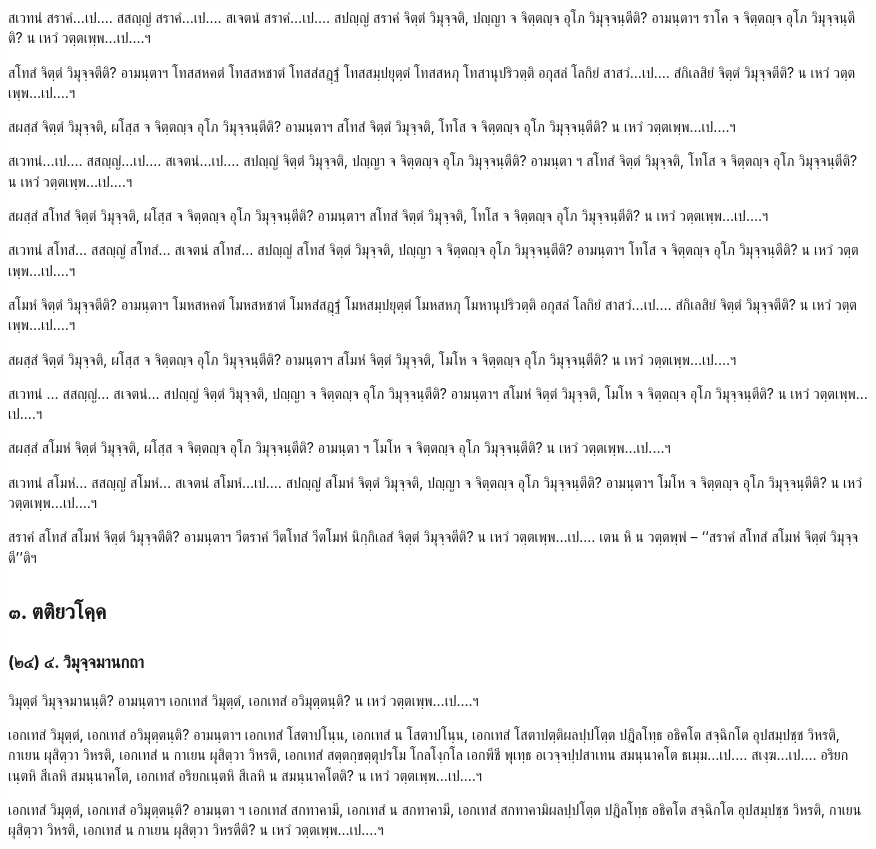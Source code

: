 
<p>สเวทนํ สราคํ…เป.… สสญฺญํ สราคํ…เป.… สเจตนํ สราคํ…เป.… สปญฺญํ สราคํ จิตฺตํ วิมุจฺจติ, ปญฺญา จ จิตฺตญฺจ อุโภ วิมุจฺจนฺตีติ? อามนฺตาฯ ราโค จ จิตฺตญฺจ อุโภ วิมุจฺจนฺตีติ? น เหวํ วตฺตเพฺพ…เป.…ฯ</p>


<p> สโทสํ  จิตฺตํ วิมุจฺจตีติ? อามนฺตาฯ โทสสหคตํ โทสสหชาตํ โทสสํสฎฺฐํ โทสสมฺปยุตฺตํ โทสสหภุ โทสานุปริวตฺติ อกุสลํ โลกิยํ สาสวํ…เป.… สํกิเลสิยํ จิตฺตํ วิมุจฺจตีติ? น เหวํ วตฺตเพฺพ…เป.…ฯ</p>


<p>สผสฺสํ  จิตฺตํ วิมุจฺจติ, ผโสฺส จ จิตฺตญฺจ อุโภ วิมุจฺจนฺตีติ? อามนฺตาฯ สโทสํ จิตฺตํ วิมุจฺจติ, โทโส จ จิตฺตญฺจ อุโภ วิมุจฺจนฺตีติ? น เหวํ วตฺตเพฺพ…เป.…ฯ</p>


<p>สเวทนํ…เป.… สสญฺญํ…เป.… สเจตนํ…เป.… สปญฺญํ จิตฺตํ วิมุจฺจติ, ปญฺญา จ จิตฺตญฺจ อุโภ วิมุจฺจนฺตีติ? อามนฺตา ฯ สโทสํ จิตฺตํ วิมุจฺจติ, โทโส จ จิตฺตญฺจ อุโภ วิมุจฺจนฺตีติ? น เหวํ วตฺตเพฺพ…เป.…ฯ</p>


<p>สผสฺสํ สโทสํ จิตฺตํ วิมุจฺจติ, ผโสฺส จ จิตฺตญฺจ อุโภ วิมุจฺจนฺตีติ? อามนฺตาฯ สโทสํ จิตฺตํ วิมุจฺจติ, โทโส จ จิตฺตญฺจ อุโภ วิมุจฺจนฺตีติ? น เหวํ วตฺตเพฺพ…เป.…ฯ</p>


<p>สเวทนํ สโทสํ… สสญฺญํ สโทสํ… สเจตนํ สโทสํ… สปญฺญํ สโทสํ จิตฺตํ วิมุจฺจติ, ปญฺญา จ จิตฺตญฺจ อุโภ วิมุจฺจนฺตีติ? อามนฺตาฯ โทโส จ จิตฺตญฺจ อุโภ วิมุจฺจนฺตีติ? น เหวํ วตฺตเพฺพ…เป.…ฯ</p>


<p> สโมหํ จิตฺตํ วิมุจฺจตีติ? อามนฺตาฯ โมหสหคตํ โมหสหชาตํ โมหสํสฎฺฐํ โมหสมฺปยุตฺตํ โมหสหภุ โมหานุปริวตฺติ อกุสลํ  โลกิยํ สาสวํ…เป.… สํกิเลสิยํ จิตฺตํ วิมุจฺจตีติ? น เหวํ วตฺตเพฺพ…เป.…ฯ</p>


<p>สผสฺสํ จิตฺตํ วิมุจฺจติ, ผโสฺส จ จิตฺตญฺจ อุโภ วิมุจฺจนฺตีติ? อามนฺตาฯ สโมหํ จิตฺตํ วิมุจฺจติ, โมโห จ จิตฺตญฺจ อุโภ วิมุจฺจนฺตีติ? น เหวํ วตฺตเพฺพ…เป.…ฯ</p>


<p>สเวทนํ … สสญฺญํ… สเจตนํ… สปญฺญํ จิตฺตํ วิมุจฺจติ, ปญฺญา จ จิตฺตญฺจ อุโภ วิมุจฺจนฺตีติ? อามนฺตาฯ สโมหํ จิตฺตํ วิมุจฺจติ, โมโห จ จิตฺตญฺจ อุโภ วิมุจฺจนฺตีติ? น เหวํ วตฺตเพฺพ…เป.…ฯ</p>


<p>สผสฺสํ  สโมหํ จิตฺตํ วิมุจฺจติ, ผโสฺส จ จิตฺตญฺจ อุโภ วิมุจฺจนฺตีติ? อามนฺตา ฯ โมโห จ จิตฺตญฺจ อุโภ วิมุจฺจนฺตีติ? น เหวํ วตฺตเพฺพ…เป.…ฯ</p>


<p>สเวทนํ สโมหํ… สสญฺญํ สโมหํ… สเจตนํ สโมหํ…เป.… สปญฺญํ สโมหํ จิตฺตํ วิมุจฺจติ, ปญฺญา จ จิตฺตญฺจ อุโภ วิมุจฺจนฺตีติ? อามนฺตาฯ โมโห จ จิตฺตญฺจ อุโภ วิมุจฺจนฺตีติ? น เหวํ วตฺตเพฺพ…เป.…ฯ</p>


<p>สราคํ สโทสํ สโมหํ จิตฺตํ วิมุจฺจตีติ? อามนฺตาฯ วีตราคํ วีตโทสํ วีตโมหํ นิกฺกิเลสํ จิตฺตํ วิมุจฺจตีติ? น เหวํ วตฺตเพฺพ…เป.… เตน หิ น วตฺตพฺพํ – ‘‘สราคํ สโทสํ สโมหํ จิตฺตํ วิมุจฺจตี’’ติฯ</p>

</p>


<h2>๓. ตติยวโคฺค</h2>
<h3>(๒๔) ๔. วิมุจฺจมานกถา</h3>
<p> วิมุตฺตํ  วิมุจฺจมานนฺติ? อามนฺตาฯ เอกเทสํ วิมุตฺตํ, เอกเทสํ อวิมุตฺตนฺติ? น เหวํ วตฺตเพฺพ…เป.…ฯ</p>


<p>เอกเทสํ วิมุตฺตํ, เอกเทสํ อวิมุตฺตนฺติ? อามนฺตาฯ เอกเทสํ โสตาปโนฺน, เอกเทสํ น โสตาปโนฺน, เอกเทสํ โสตาปตฺติผลปฺปโตฺต ปฎิลโทฺธ อธิคโต สจฺฉิกโต อุปสมฺปชฺช วิหรติ, กาเยน ผุสิตฺวา วิหรติ, เอกเทสํ น กาเยน ผุสิตฺวา วิหรติ, เอกเทสํ สตฺตกฺขตฺตุปรโม โกลโงฺกโล เอกพีชี พุเทฺธ อเวจฺจปฺปสาเทน สมนฺนาคโต ธเมฺม…เป.… สเงฺฆ…เป.… อริยกเนฺตหิ สีเลหิ สมนฺนาคโต, เอกเทสํ อริยกเนฺตหิ สีเลหิ น สมนฺนาคโตติ? น เหวํ วตฺตเพฺพ…เป.…ฯ</p>


<p>เอกเทสํ  วิมุตฺตํ, เอกเทสํ อวิมุตฺตนฺติ? อามนฺตา ฯ เอกเทสํ สกทาคามี, เอกเทสํ น สกทาคามี, เอกเทสํ สกทาคามิผลปฺปโตฺต ปฎิลโทฺธ อธิคโต สจฺฉิกโต อุปสมฺปชฺช วิหรติ, กาเยน ผุสิตฺวา วิหรติ, เอกเทสํ น กาเยน ผุสิตฺวา วิหรตีติ? น เหวํ วตฺตเพฺพ…เป.…ฯ</p>
